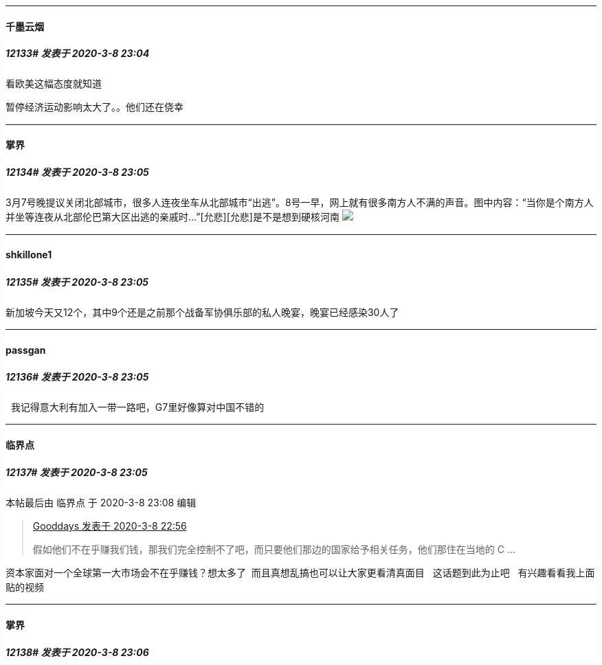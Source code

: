 
-----

####  千墨云烟  
##### 12133#       发表于 2020-3-8 23:04


看欧美这幅态度就知道


暂停经济运动影响太大了。。他们还在侥幸


-----

####  掌界  
##### 12134#       发表于 2020-3-8 23:05


3月7号晚提议关闭北部城市，很多人连夜坐车从北部城市“出逃”。8号一早，网上就有很多南方人不满的声音。图中内容：“当你是个南方人并坐等连夜从北部伦巴第大区出逃的亲戚时...”[允悲][允悲]是不是想到硬核河南
<img src="http://ww2.sinaimg.cn/bmiddle/006qY14Ugy1gcmvh9qk41j30qo0q2tbj.jpg" referrerpolicy="no-referrer">


-----

####  shkillone1  
##### 12135#       发表于 2020-3-8 23:05


新加坡今天又12个，其中9个还是之前那个战备军协俱乐部的私人晚宴，晚宴已经感染30人了


-----

####  passgan  
##### 12136#       发表于 2020-3-8 23:05


  我记得意大利有加入一带一路吧，G7里好像算对中国不错的


-----

####  临界点  
##### 12137#       发表于 2020-3-8 23:05


 本帖最后由 临界点 于 2020-3-8 23:08 编辑 
<blockquote><a href="httphttps://bbs.saraba1st.com/2b/forum.php?mod=redirect&amp;goto=findpost&amp;pid=46662586&amp;ptid=1916532" target="_blank">Gooddays 发表于 2020-3-8 22:56</a>

假如他们不在乎赚我们钱，那我们完全控制不了吧，而只要他们那边的国家给予相关任务，他们那住在当地的 C ...</blockquote>
资本家面对一个全球第一大市场会不在乎赚钱？想太多了  而且真想乱搞也可以让大家更看清真面目   这话题到此为止吧   有兴趣看看我上面贴的视频


-----

####  掌界  
##### 12138#       发表于 2020-3-8 23:06
